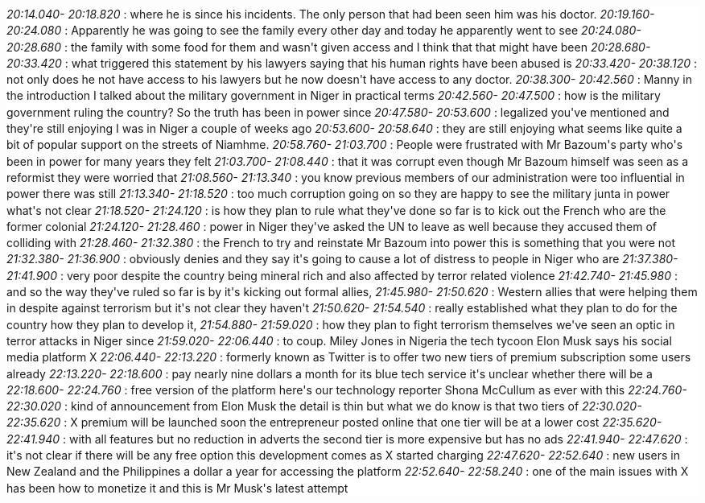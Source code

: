 *20:14.040- 20:18.820* :  where he is since his incidents. The only person that had been seen him was his doctor.
*20:19.160- 20:24.080* :  Apparently he was going to see the family every other day and today he apparently went to see
*20:24.080- 20:28.680* :  the family with some food for them and wasn't given access and I think that that might have been
*20:28.680- 20:33.420* :  what triggered this statement by his lawyers saying that his human rights have been abused is
*20:33.420- 20:38.120* :  not only does he not have access to his lawyers but he now doesn't have access to any doctor.
*20:38.300- 20:42.560* :  Manny in the introduction I talked about the military government in Niger in practical terms
*20:42.560- 20:47.500* :  how is the military government ruling the country? So the truth has been in power since
*20:47.580- 20:53.600* :  legalized you've mentioned and they're still enjoying I was in Niger a couple of weeks ago
*20:53.600- 20:58.640* :  they are still enjoying what seems like quite a bit of popular support on the streets of Niamhme.
*20:58.760- 21:03.700* :  People were frustrated with Mr Bazoum's party who's been in power for many years they felt
*21:03.700- 21:08.440* :  that it was corrupt even though Mr Bazoum himself was seen as a reformist they were worried that
*21:08.560- 21:13.340* :  you know previous members of our administration were too influential in power there was still
*21:13.340- 21:18.520* :  too much corruption going on so they are happy to see the military junta in power what's not clear
*21:18.520- 21:24.120* :  is how they plan to rule what they've done so far is to kick out the French who are the former colonial
*21:24.120- 21:28.460* :  power in Niger they've asked the UN to leave as well because they accused them of colliding with
*21:28.460- 21:32.380* :  the French to try and reinstate Mr Bazoum into power this is something that you were not
*21:32.380- 21:36.900* :  obviously denies and they say it's going to cause a lot of distress to people in Niger who are
*21:37.380- 21:41.900* :  very poor despite the country being mineral rich and also affected by terror related violence
*21:42.740- 21:45.980* :  and so the way they've ruled so far is by it's kicking out formal allies,
*21:45.980- 21:50.620* :  Western allies that were helping them in despite against terrorism but it's not clear they haven't
*21:50.620- 21:54.540* :  really established what they plan to do for the country how they plan to develop it,
*21:54.880- 21:59.020* :  how they plan to fight terrorism themselves we've seen an optic in terror attacks in Niger since
*21:59.020- 22:06.440* :  to coup. Miley Jones in Nigeria the tech tycoon Elon Musk says his social media platform X
*22:06.440- 22:13.220* :  formerly known as Twitter is to offer two new tiers of premium subscription some users already
*22:13.220- 22:18.600* :  pay nearly nine dollars a month for its blue tech service it's unclear whether there will be a
*22:18.600- 22:24.760* :  free version of the platform here's our technology reporter Shona McCullum as ever with this
*22:24.760- 22:30.020* :  kind of announcement from Elon Musk the detail is thin but what we do know is that two tiers of
*22:30.020- 22:35.620* :  X premium will be launched soon the entrepreneur posted online that one tier will be at a lower cost
*22:35.620- 22:41.940* :  with all features but no reduction in adverts the second tier is more expensive but has no ads
*22:41.940- 22:47.620* :  it's not clear if there will be any free option this development comes as X started charging
*22:47.620- 22:52.640* :  new users in New Zealand and the Philippines a dollar a year for accessing the platform
*22:52.640- 22:58.240* :  one of the main issues with X has been how to monetize it and this is Mr Musk's latest attempt
